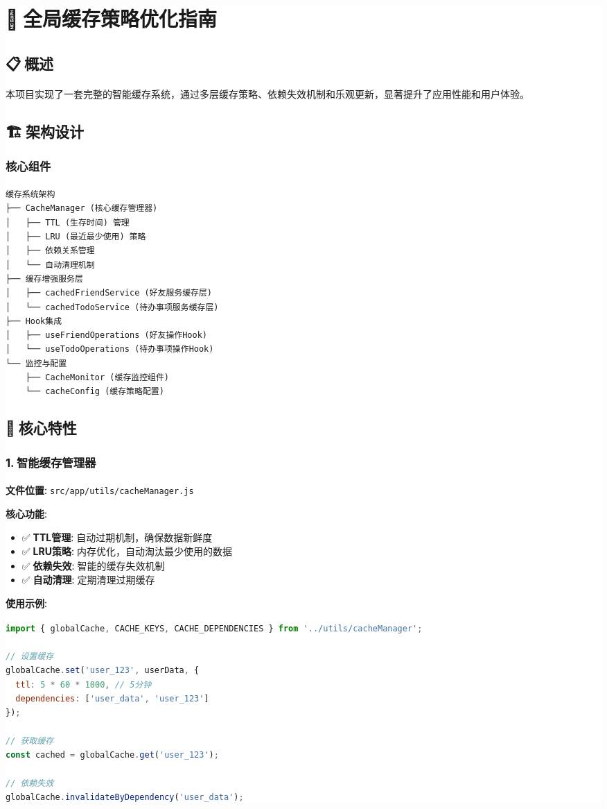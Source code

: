 # 🚀 全局缓存策略优化指南

## 📋 概述

本项目实现了一套完整的智能缓存系统，通过多层缓存策略、依赖失效机制和乐观更新，显著提升了应用性能和用户体验。

## 🏗️ 架构设计

### 核心组件

```
缓存系统架构
├── CacheManager (核心缓存管理器)
│   ├── TTL (生存时间) 管理
│   ├── LRU (最近最少使用) 策略
│   ├── 依赖关系管理
│   └── 自动清理机制
├── 缓存增强服务层
│   ├── cachedFriendService (好友服务缓存层)
│   └── cachedTodoService (待办事项服务缓存层)
├── Hook集成
│   ├── useFriendOperations (好友操作Hook)
│   └── useTodoOperations (待办事项操作Hook)
└── 监控与配置
    ├── CacheMonitor (缓存监控组件)
    └── cacheConfig (缓存策略配置)
```

## 🎯 核心特性

### 1. 智能缓存管理器

**文件位置**: `src/app/utils/cacheManager.js`

**核心功能**:
- ✅ **TTL管理**: 自动过期机制，确保数据新鲜度
- ✅ **LRU策略**: 内存优化，自动淘汰最少使用的数据
- ✅ **依赖失效**: 智能的缓存失效机制
- ✅ **自动清理**: 定期清理过期缓存

**使用示例**:
```javascript
import { globalCache, CACHE_KEYS, CACHE_DEPENDENCIES } from '../utils/cacheManager';

// 设置缓存
globalCache.set('user_123', userData, {
  ttl: 5 * 60 * 1000, // 5分钟
  dependencies: ['user_data', 'user_123']
});

// 获取缓存
const cached = globalCache.get('user_123');

// 依赖失效
globalCache.invalidateByDependency('user_data');
```
